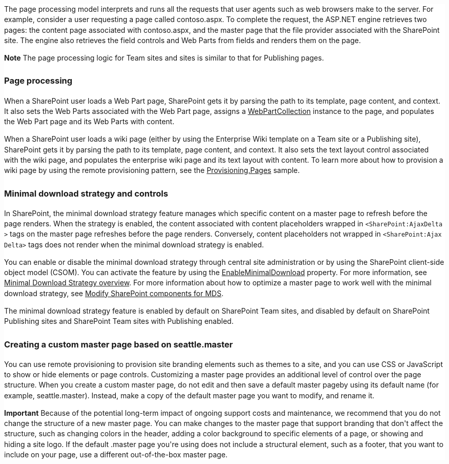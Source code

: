 The page processing model interprets and runs all the requests that user agents such as web browsers make to the server. For example, consider a user requesting a page called contoso.aspx. To complete the request, the ASP.NET engine retrieves two pages: the content page associated with contoso.aspx, and the master page that the file provider associated with the SharePoint site. The engine also retrieves the field controls and Web Parts from fields and renders them on the page.

**Note**  The page processing logic for Team sites and sites is similar to that for Publishing pages. 

### Page processing

When a SharePoint user loads a Web Part page, SharePoint gets it by parsing the path to its template, page content, and context. It also sets the Web Parts associated with the Web Part page, assigns a  [WebPartCollection](http://msdn2.microsoft.com/EN-US/library/k41e9930) instance to the page, and populates the Web Part page and its Web Parts with content.

When a SharePoint user loads a wiki page (either by using the Enterprise Wiki template on a Team site or a Publishing site), SharePoint gets it by parsing the path to its template, page content, and context. It also sets the text layout control associated with the wiki page, and populates the enterprise wiki page and its text layout with content. To learn more about how to provision a wiki page by using the remote provisioning pattern, see the  [Provisioning.Pages](https://github.com/SharePoint/PnP/tree/master/Samples/Provisioning.Pages) sample.

### Minimal download strategy and <AjaxDelta> controls

In SharePoint, the minimal download strategy feature manages which specific content on a master page to refresh before the page renders. When the strategy is enabled, the content associated with content placeholders wrapped in  `<SharePoint:AjaxDelta>` tags on the master page refreshes before the page renders. Conversely, content placeholders not wrapped in `<SharePoint:AjaxDelta>` tags does not render when the minimal download strategy is enabled.

You can enable or disable the minimal download strategy through central site administration or by using the SharePoint client-side object model (CSOM). You can activate the feature by using the  [EnableMinimalDownload](https://msdn.microsoft.com/en-us/library/office/microsoft.sharepoint.client.web.enableminimaldownload.aspx) property. For more information, see [Minimal Download Strategy overview](http://msdn.microsoft.com/library/9caa7d99-1e74-4889-96c7-ba5a10772ad7.aspx). For more information about how to optimize a master page to work well with the minimal download strategy, see  [Modify SharePoint components for MDS](http://msdn.microsoft.com/library/c967be7c-f29f-481a-9ce2-915ead315dcd.aspx).

The minimal download strategy feature is enabled by default on SharePoint Team sites, and disabled by default on SharePoint Publishing sites and SharePoint Team sites with Publishing enabled.

### Creating a custom master page based on seattle.master

You can use remote provisioning to provision site branding elements such as themes to a site, and you can use CSS or JavaScript to show or hide elements or page controls. Customizing a master page provides an additional level of control over the page structure. When you create a custom master page, do not edit and then save a default master pageby using its default name (for example, seattle.master). Instead, make a copy of the default master page you want to modify, and rename it.

**Important**   Because of the potential long-term impact of ongoing support costs and maintenance, we recommend that you do not change the structure of a new master page. You can make changes to the master page that support branding that don't affect the structure, such as changing colors in the header, adding a color background to specific elements of a page, or showing and hiding a site logo. If the default .master page you're using does not include a structural element, such as a footer, that you want to include on your page, use a different out-of-the-box master page.
